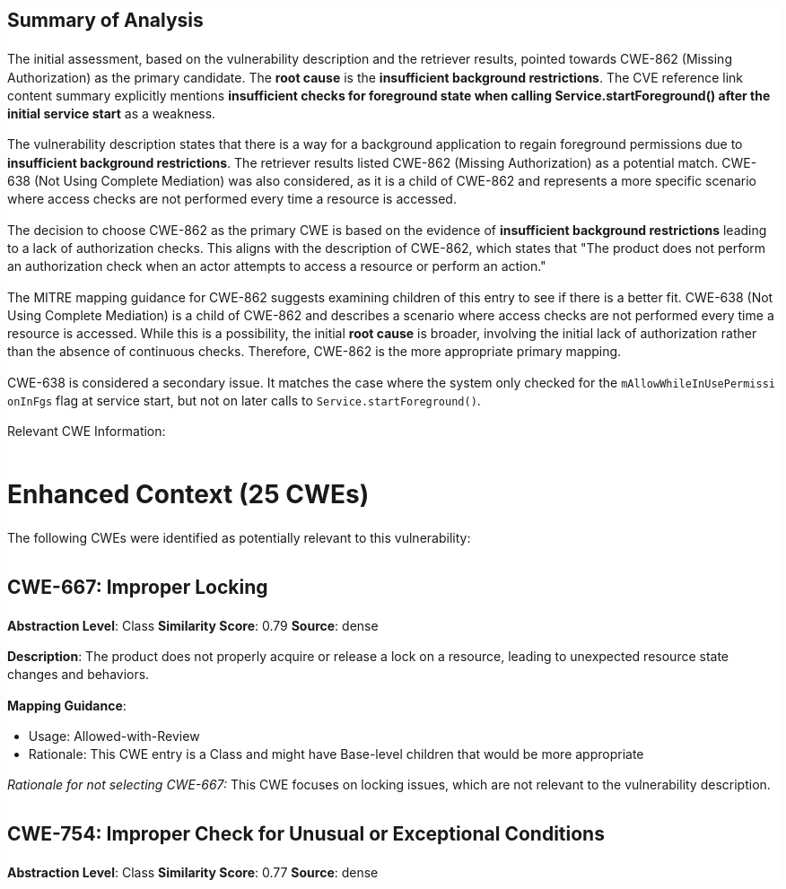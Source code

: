 ## Summary of Analysis
The initial assessment, based on the vulnerability description and the retriever results, pointed towards CWE-862 (Missing Authorization) as the primary candidate. The **root cause** is the **insufficient background restrictions**. The CVE reference link content summary explicitly mentions **insufficient checks for foreground state when calling Service.startForeground() after the initial service start** as a weakness.

The vulnerability description states that there is a way for a background application to regain foreground permissions due to **insufficient background restrictions**. The retriever results listed CWE-862 (Missing Authorization) as a potential match. CWE-638 (Not Using Complete Mediation) was also considered, as it is a child of CWE-862 and represents a more specific scenario where access checks are not performed every time a resource is accessed.

The decision to choose CWE-862 as the primary CWE is based on the evidence of **insufficient background restrictions** leading to a lack of authorization checks. This aligns with the description of CWE-862, which states that "The product does not perform an authorization check when an actor attempts to access a resource or perform an action."

The MITRE mapping guidance for CWE-862 suggests examining children of this entry to see if there is a better fit. CWE-638 (Not Using Complete Mediation) is a child of CWE-862 and describes a scenario where access checks are not performed every time a resource is accessed. While this is a possibility, the initial **root cause** is broader, involving the initial lack of authorization rather than the absence of continuous checks. Therefore, CWE-862 is the more appropriate primary mapping.

CWE-638 is considered a secondary issue. It matches the case where the system only checked for the `mAllowWhileInUsePermissionInFgs` flag at service start, but not on later calls to `Service.startForeground()`.

Relevant CWE Information:

# Enhanced Context (25 CWEs)
The following CWEs were identified as potentially relevant to this vulnerability:

## CWE-667: Improper Locking
**Abstraction Level**: Class
**Similarity Score**: 0.79
**Source**: dense

**Description**:
The product does not properly acquire or release a lock on a resource, leading to unexpected resource state changes and behaviors.

**Mapping Guidance**:
- Usage: Allowed-with-Review
- Rationale: This CWE entry is a Class and might have Base-level children that would be more appropriate

*Rationale for not selecting CWE-667:* This CWE focuses on locking issues, which are not relevant to the vulnerability description.

## CWE-754: Improper Check for Unusual or Exceptional Conditions
**Abstraction Level**: Class
**Similarity Score**: 0.77
**Source**: dense
